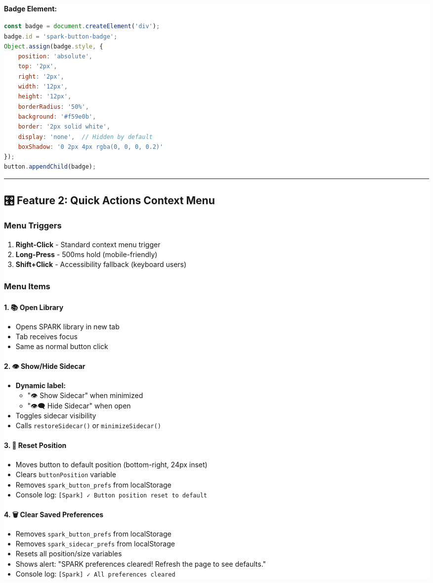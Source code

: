**Badge Element:**
```javascript
const badge = document.createElement('div');
badge.id = 'spark-button-badge';
Object.assign(badge.style, {
    position: 'absolute',
    top: '2px',
    right: '2px',
    width: '12px',
    height: '12px',
    borderRadius: '50%',
    background: '#f59e0b',
    border: '2px solid white',
    display: 'none',  // Hidden by default
    boxShadow: '0 2px 4px rgba(0, 0, 0, 0.2)'
});
button.appendChild(badge);
```

---

## 🎛️ Feature 2: Quick Actions Context Menu

### Menu Triggers

1. **Right-Click** - Standard context menu trigger
2. **Long-Press** - 500ms hold (mobile-friendly)
3. **Shift+Click** - Accessibility fallback (keyboard users)

### Menu Items

#### 1. 📚 Open Library
- Opens SPARK library in new tab
- Tab receives focus
- Same as normal button click

#### 2. 👁️ Show/Hide Sidecar
- **Dynamic label:**
  - "👁️ Show Sidecar" when minimized
  - "👁️‍🗨️ Hide Sidecar" when open
- Toggles sidecar visibility
- Calls `restoreSidecar()` or `minimizeSidecar()`

#### 3. 🔄 Reset Position
- Moves button to default position (bottom-right, 24px inset)
- Clears `buttonPosition` variable
- Removes `spark_button_prefs` from localStorage
- Console log: `[Spark] ✓ Button position reset to default`

#### 4. 🗑️ Clear Saved Preferences
- Removes `spark_button_prefs` from localStorage
- Removes `spark_sidecar_prefs` from localStorage
- Resets all position/size variables
- Shows alert: "SPARK preferences cleared! Refresh the page to see defaults."
- Console log: `[Spark] ✓ All preferences cleared`
